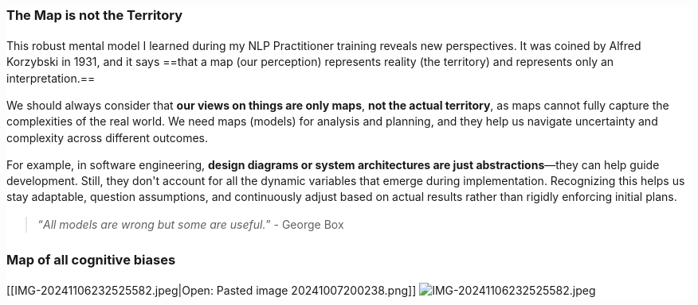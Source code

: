 ### The Map is not the Territory

This robust mental model I learned during my NLP Practitioner training reveals new perspectives. It was coined by Alfred Korzybski in 1931, and it says ==that a map (our perception) represents reality (the territory) and represents only an interpretation.==

We should always consider that **our views on things are only maps**, **not the actual territory**, as maps cannot fully capture the complexities of the real world. We need maps (models) for analysis and planning, and they help us navigate uncertainty and complexity across different outcomes.

For example, in software engineering, **design diagrams or system architectures are just abstractions**—they can help guide development. Still, they don't account for all the dynamic variables that emerge during implementation. Recognizing this helps us stay adaptable, question assumptions, and continuously adjust based on actual results rather than rigidly enforcing initial plans.

> “_All models are wrong but some are useful._” - George Box

### Map of all cognitive biases

[[IMG-20241106232525582.jpeg|Open: Pasted image 20241007200238.png]]
![IMG-20241106232525582.jpeg](/img/user/_resources/IMG-20241106232525582.jpeg)
